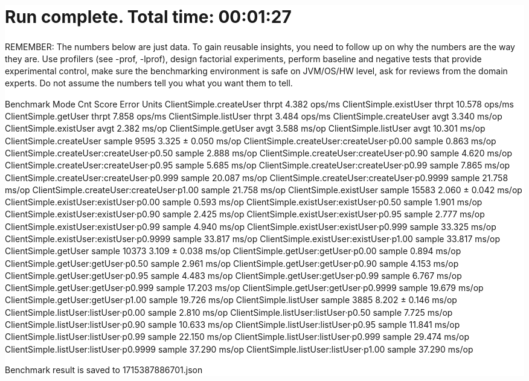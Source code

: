 # Run complete. Total time: 00:01:27

REMEMBER: The numbers below are just data. To gain reusable insights, you need to follow up on
why the numbers are the way they are. Use profilers (see -prof, -lprof), design factorial
experiments, perform baseline and negative tests that provide experimental control, make sure
the benchmarking environment is safe on JVM/OS/HW level, ask for reviews from the domain experts.
Do not assume the numbers tell you what you want them to tell.

Benchmark                                     Mode    Cnt   Score   Error   Units
ClientSimple.createUser                      thrpt          4.382          ops/ms
ClientSimple.existUser                       thrpt         10.578          ops/ms
ClientSimple.getUser                         thrpt          7.858          ops/ms
ClientSimple.listUser                        thrpt          3.484          ops/ms
ClientSimple.createUser                       avgt          3.340           ms/op
ClientSimple.existUser                        avgt          2.382           ms/op
ClientSimple.getUser                          avgt          3.588           ms/op
ClientSimple.listUser                         avgt         10.301           ms/op
ClientSimple.createUser                     sample   9595   3.325 ± 0.050   ms/op
ClientSimple.createUser:createUser·p0.00    sample          0.863           ms/op
ClientSimple.createUser:createUser·p0.50    sample          2.888           ms/op
ClientSimple.createUser:createUser·p0.90    sample          4.620           ms/op
ClientSimple.createUser:createUser·p0.95    sample          5.685           ms/op
ClientSimple.createUser:createUser·p0.99    sample          7.865           ms/op
ClientSimple.createUser:createUser·p0.999   sample         20.087           ms/op
ClientSimple.createUser:createUser·p0.9999  sample         21.758           ms/op
ClientSimple.createUser:createUser·p1.00    sample         21.758           ms/op
ClientSimple.existUser                      sample  15583   2.060 ± 0.042   ms/op
ClientSimple.existUser:existUser·p0.00      sample          0.593           ms/op
ClientSimple.existUser:existUser·p0.50      sample          1.901           ms/op
ClientSimple.existUser:existUser·p0.90      sample          2.425           ms/op
ClientSimple.existUser:existUser·p0.95      sample          2.777           ms/op
ClientSimple.existUser:existUser·p0.99      sample          4.940           ms/op
ClientSimple.existUser:existUser·p0.999     sample         33.325           ms/op
ClientSimple.existUser:existUser·p0.9999    sample         33.817           ms/op
ClientSimple.existUser:existUser·p1.00      sample         33.817           ms/op
ClientSimple.getUser                        sample  10373   3.109 ± 0.038   ms/op
ClientSimple.getUser:getUser·p0.00          sample          0.894           ms/op
ClientSimple.getUser:getUser·p0.50          sample          2.961           ms/op
ClientSimple.getUser:getUser·p0.90          sample          4.153           ms/op
ClientSimple.getUser:getUser·p0.95          sample          4.483           ms/op
ClientSimple.getUser:getUser·p0.99          sample          6.767           ms/op
ClientSimple.getUser:getUser·p0.999         sample         17.203           ms/op
ClientSimple.getUser:getUser·p0.9999        sample         19.679           ms/op
ClientSimple.getUser:getUser·p1.00          sample         19.726           ms/op
ClientSimple.listUser                       sample   3885   8.202 ± 0.146   ms/op
ClientSimple.listUser:listUser·p0.00        sample          2.810           ms/op
ClientSimple.listUser:listUser·p0.50        sample          7.725           ms/op
ClientSimple.listUser:listUser·p0.90        sample         10.633           ms/op
ClientSimple.listUser:listUser·p0.95        sample         11.841           ms/op
ClientSimple.listUser:listUser·p0.99        sample         22.150           ms/op
ClientSimple.listUser:listUser·p0.999       sample         29.474           ms/op
ClientSimple.listUser:listUser·p0.9999      sample         37.290           ms/op
ClientSimple.listUser:listUser·p1.00        sample         37.290           ms/op

Benchmark result is saved to 1715387886701.json

